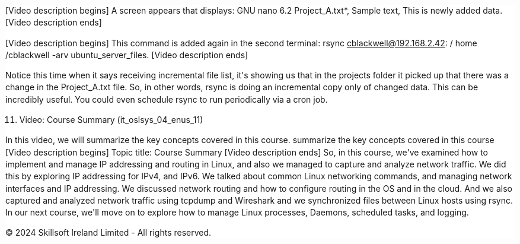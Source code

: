 [Video description begins] A screen appears that displays: GNU nano 6.2 Project_A.txt*, Sample text, This is newly added data. [Video description ends] 

[Video description begins] This command is added again in the second terminal: rsync cblackwell@192.168.2.42: / home /cblackwell -arv ubuntu_server_files. [Video description ends]

Notice this time when it says receiving incremental file list, it's showing us that in the projects folder it picked up that there was a change in the Project_A.txt file. So, in other words, rsync is doing an incremental copy only of changed data. This can be incredibly useful. You could even schedule rsync to run periodically via a cron job.

11. Video: Course Summary (it_oslsys_04_enus_11)

In this video, we will summarize the key concepts covered in this course.
summarize the key concepts covered in this course
[Video description begins] Topic title: Course Summary [Video description ends]
So, in this course, we've examined how to implement and manage IP addressing and routing in Linux, and also we managed to capture and analyze network traffic. We did this by exploring IP addressing for IPv4, and IPv6. We talked about common Linux networking commands, and managing network interfaces and IP addressing. We discussed network routing and how to configure routing in the OS and in the cloud. And we also captured and analyzed network traffic using tcpdump and Wireshark and we synchronized files between Linux hosts using rsync. In our next course, we'll move on to explore how to manage Linux processes, Daemons, scheduled tasks, and logging.

© 2024 Skillsoft Ireland Limited - All rights reserved.